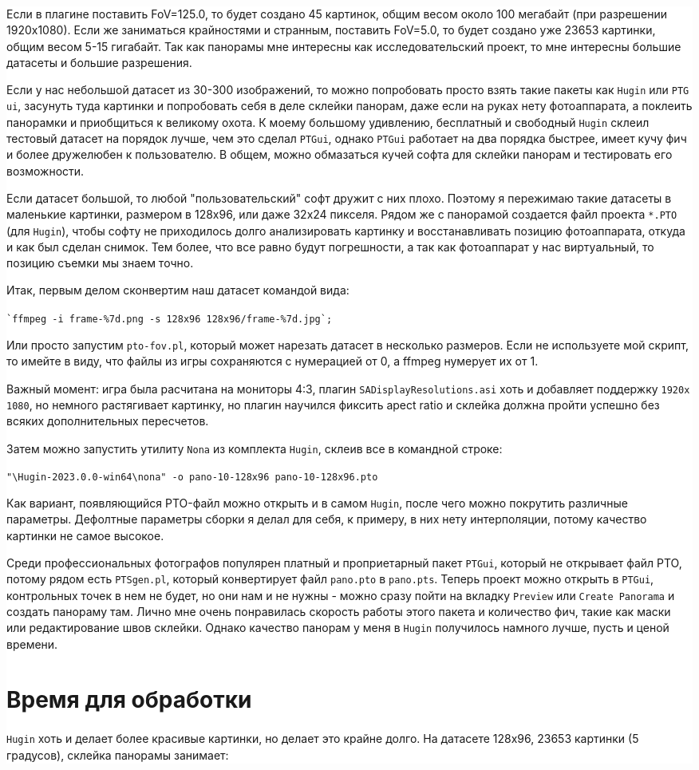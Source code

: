 Если в плагине поставить FoV=125.0, то будет создано 45 картинок, общим весом около 100 мегабайт (при разрешении 1920х1080). Если же заниматься крайностями и странным, поставить FoV=5.0,
то будет создано уже 23653 картинки, общим весом 5-15 гигабайт. Так как панорамы мне интересны как исследовательский проект, то мне интересны большие датасеты и большие разрешения.

Если у нас небольшой датасет из 30-300 изображений, то можно попробовать просто взять такие пакеты как `Hugin` или `PTGui`, засунуть туда картинки и попробовать себя в деле склейки панорам,
даже если на руках нету фотоаппарата, а поклеить панорамки и приобщиться к великому охота. К моему большому удивлению, бесплатный и свободный `Hugin` склеил тестовый датасет на порядок лучше,
чем это сделал `PTGui`, однако `PTGui` работает на два порядка быстрее, имеет кучу фич и более дружелюбен к пользователю. В общем, можно обмазаться кучей софта для склейки панорам и тестировать его возможности.

Если датасет большой, то любой "пользовательский" софт дружит с них плохо. Поэтому я пережимаю такие датасеты в маленькие картинки, размером в 128х96, или даже 32х24 пикселя. Рядом же с панорамой создается файл
проекта `*.PTO` (для `Hugin`), чтобы софту не приходилось долго анализировать картинку и восстанавливать позицию фотоаппарата, откуда и как был сделан снимок. Тем более, что все равно будут погрешности, а так
как фотоаппарат у нас виртуальный, то позицию съемки мы знаем точно.

Итак, первым делом сконвертим наш датасет командой вида:
```
`ffmpeg -i frame-%7d.png -s 128x96 128x96/frame-%7d.jpg`;
```
Или просто запустим `pto-fov.pl`, который может нарезать датасет в несколько размеров. Если не используете мой скрипт, то имейте в виду, что файлы из игры сохраняются с нумерацией от 0, а ffmpeg нумерует их от 1.

Важный момент: игра была расчитана на мониторы 4:3, плагин `SADisplayResolutions.asi` хоть и добавляет поддержку `1920x1080`, но немного растягивает картинку, но плагин научился фиксить apect ratio и склейка должна пройти успешно без всяких дополнительных пересчетов.

Затем можно запустить утилиту `Nona` из комплекта `Hugin`, склеив все в командной строке:
```
"\Hugin-2023.0.0-win64\nona" -o pano-10-128x96 pano-10-128x96.pto
```
Как вариант, появляющийся PTO-файл можно открыть и в самом `Hugin`, после чего можно покрутить различные параметры. Дефолтные параметры сборки я делал для себя, к примеру, в них нету интерполяции, потому качество картинки не самое высокое.

Среди профессиональных фотографов популярен платный и проприетарный пакет `PTGui`, который не открывает файл PTO, потому рядом есть `PTSgen.pl`, который конвертирует файл `pano.pto` в `pano.pts`. Теперь проект можно открыть в `PTGui`, контрольных
точек в нем не будет, но они нам и не нужны - можно сразу пойти на вкладку `Preview` или `Create Panorama` и создать панораму там. Лично мне очень понравилась скорость работы этого пакета и количество фич,
такие как маски или редактирование швов склейки. Однако качество панорам у меня в `Hugin` получилось намного лучше, пусть и ценой времени.

# Время для обработки

`Hugin` хоть и делает более красивые картинки, но делает это крайне долго. На датасете 128х96, 23653 картинки (5 градусов), склейка панорамы занимает:
